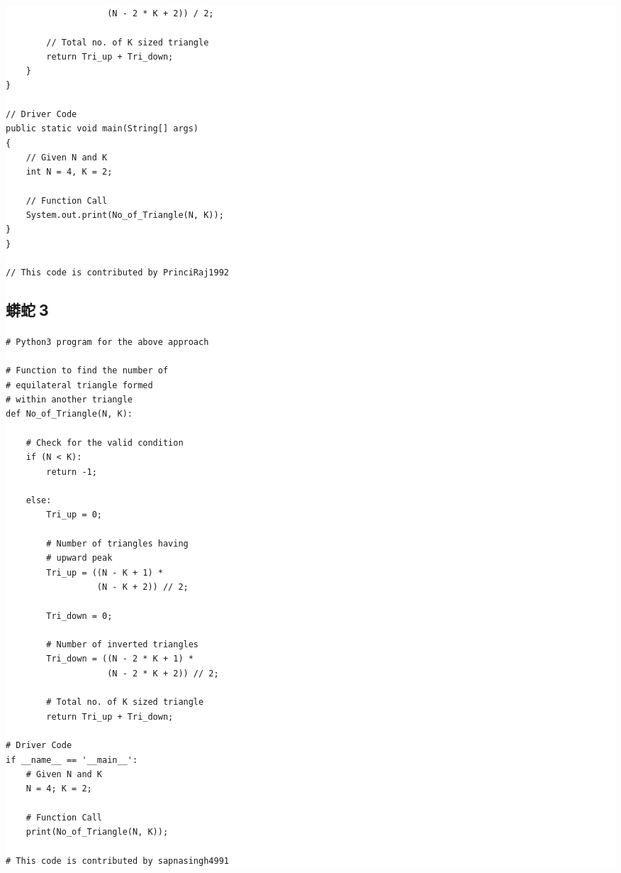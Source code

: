 ```
                    (N - 2 * K + 2)) / 2;

        // Total no. of K sized triangle
        return Tri_up + Tri_down;
    }
}

// Driver Code
public static void main(String[] args)
{
    // Given N and K
    int N = 4, K = 2;

    // Function Call
    System.out.print(No_of_Triangle(N, K));
}
}

// This code is contributed by PrinciRaj1992
```

## 蟒蛇 3

```
# Python3 program for the above approach

# Function to find the number of
# equilateral triangle formed
# within another triangle
def No_of_Triangle(N, K):

    # Check for the valid condition
    if (N < K):
        return -1;

    else:
        Tri_up = 0;

        # Number of triangles having
        # upward peak
        Tri_up = ((N - K + 1) *
                  (N - K + 2)) // 2;

        Tri_down = 0;

        # Number of inverted triangles
        Tri_down = ((N - 2 * K + 1) *
                    (N - 2 * K + 2)) // 2;

        # Total no. of K sized triangle
        return Tri_up + Tri_down;

# Driver Code
if __name__ == '__main__':
    # Given N and K
    N = 4; K = 2;

    # Function Call
    print(No_of_Triangle(N, K));

# This code is contributed by sapnasingh4991
```

